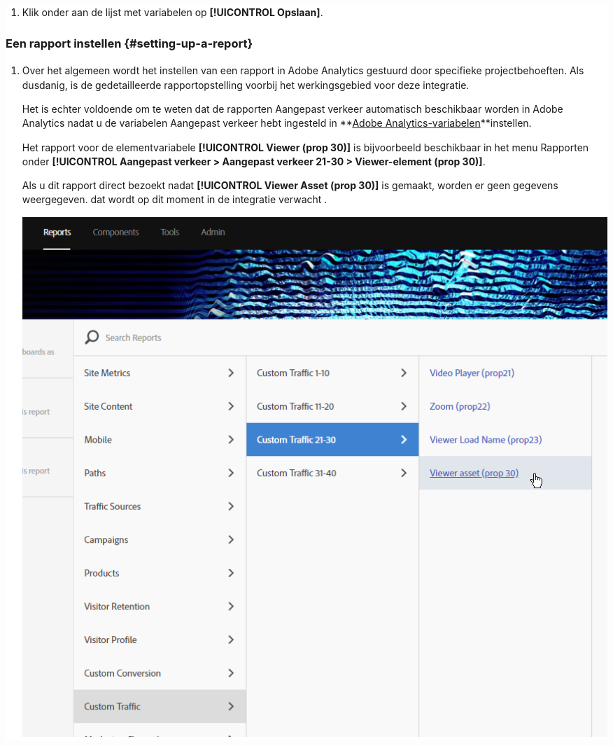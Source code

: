 1. Klik onder aan de lijst met variabelen op **[!UICONTROL Opslaan]**.

### Een rapport instellen {#setting-up-a-report}

1. Over het algemeen wordt het instellen van een rapport in Adobe Analytics gestuurd door specifieke projectbehoeften. Als dusdanig, is de gedetailleerde rapportopstelling voorbij het werkingsgebied voor deze integratie.

   Het is echter voldoende om te weten dat de rapporten Aangepast verkeer automatisch beschikbaar worden in Adobe Analytics nadat u de variabelen Aangepast verkeer hebt ingesteld in **[Adobe Analytics-variabelen](#setting-up-adobe-analytics-variables)**instellen.

   Het rapport voor de elementvariabele **[!UICONTROL Viewer (prop 30)]** is bijvoorbeeld beschikbaar in het menu Rapporten onder **[!UICONTROL Aangepast verkeer > Aangepast verkeer 21-30 > Viewer-element (prop 30)]**.

   Als u dit rapport direct bezoekt nadat **[!UICONTROL Viewer Asset (prop 30)]** is gemaakt, worden er geen gegevens weergegeven. dat wordt op dit moment in de integratie verwacht .

   ![image2019-6-26_23-12-49](/help/assets/dynamic-media/assets/image2019-6-26_23-12-49.png)
